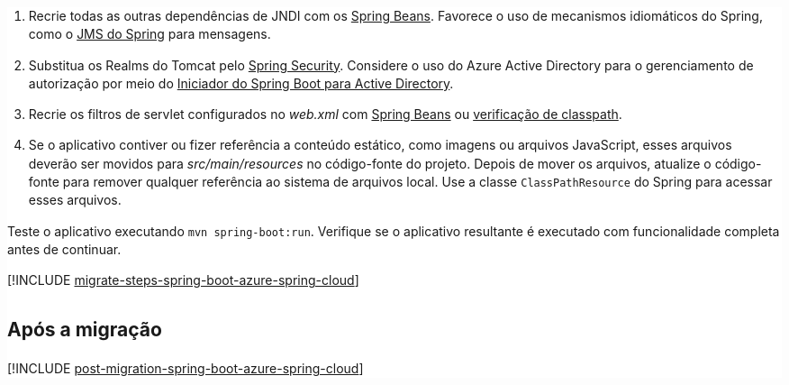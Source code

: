 1. Recrie todas as outras dependências de JNDI com os [Spring Beans](https://docs.spring.io/spring-boot/docs/current/reference/html/using-spring-boot.html#using-boot-spring-beans-and-dependency-injection). Favorece o uso de mecanismos idiomáticos do Spring, como o [JMS do Spring](https://spring.io/guides/gs/messaging-jms/) para mensagens.

1. Substitua os Realms do Tomcat pelo [Spring Security](https://docs.spring.io/spring-security/site/docs/current/reference/html5/#servlet-filters-review). Considere o uso do Azure Active Directory para o gerenciamento de autorização por meio do [Iniciador do Spring Boot para Active Directory](/azure/developer/java/spring-framework/spring-boot-starters-for-azure#azure-active-directory).

1. Recrie os filtros de servlet configurados no *web.xml* com [Spring Beans](https://docs.spring.io/spring-boot/docs/current/reference/html/howto.html#howto-add-a-servlet-filter-or-listener-as-spring-bean) ou [verificação de classpath](https://docs.spring.io/spring-boot/docs/current/reference/html/howto.html#howto-add-a-servlet-filter-or-listener-using-scanning).

1. Se o aplicativo contiver ou fizer referência a conteúdo estático, como imagens ou arquivos JavaScript, esses arquivos deverão ser movidos para *src/main/resources* no código-fonte do projeto. Depois de mover os arquivos, atualize o código-fonte para remover qualquer referência ao sistema de arquivos local. Use a classe `ClassPathResource` do Spring para acessar esses arquivos.

Teste o aplicativo executando `mvn spring-boot:run`. Verifique se o aplicativo resultante é executado com funcionalidade completa antes de continuar.

[!INCLUDE [migrate-steps-spring-boot-azure-spring-cloud](includes/migrate-steps-spring-boot-azure-spring-cloud.md)]

## <a name="post-migration"></a>Após a migração

[!INCLUDE [post-migration-spring-boot-azure-spring-cloud](includes/post-migration-spring-boot-azure-spring-cloud.md)]
